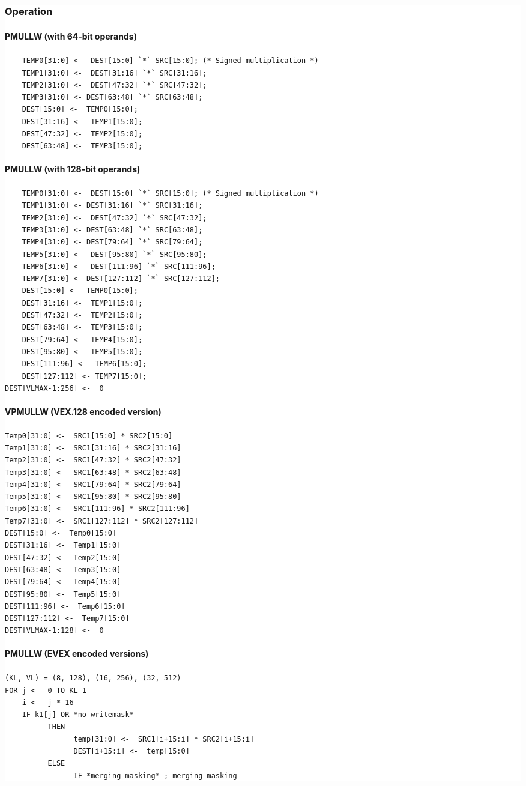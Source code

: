 ### Operation
#### PMULLW (with 64-bit operands)
```info-verb
    TEMP0[31:0] <-  DEST[15:0] `*` SRC[15:0]; (* Signed multiplication *)
    TEMP1[31:0] <-  DEST[31:16] `*` SRC[31:16];
    TEMP2[31:0] <-  DEST[47:32] `*` SRC[47:32];
    TEMP3[31:0] <- DEST[63:48] `*` SRC[63:48];
    DEST[15:0] <-  TEMP0[15:0];
    DEST[31:16] <-  TEMP1[15:0];
    DEST[47:32] <-  TEMP2[15:0];
    DEST[63:48] <-  TEMP3[15:0];
```
#### PMULLW (with 128-bit operands)
```info-verb
    TEMP0[31:0] <-  DEST[15:0] `*` SRC[15:0]; (* Signed multiplication *)
    TEMP1[31:0] <- DEST[31:16] `*` SRC[31:16];
    TEMP2[31:0] <-  DEST[47:32] `*` SRC[47:32];
    TEMP3[31:0] <- DEST[63:48] `*` SRC[63:48];
    TEMP4[31:0] <- DEST[79:64] `*` SRC[79:64];
    TEMP5[31:0] <-  DEST[95:80] `*` SRC[95:80];
    TEMP6[31:0] <-  DEST[111:96] `*` SRC[111:96];
    TEMP7[31:0] <- DEST[127:112] `*` SRC[127:112];
    DEST[15:0] <-  TEMP0[15:0];
    DEST[31:16] <-  TEMP1[15:0];
    DEST[47:32] <-  TEMP2[15:0];
    DEST[63:48] <-  TEMP3[15:0];
    DEST[79:64] <-  TEMP4[15:0];
    DEST[95:80] <-  TEMP5[15:0];
    DEST[111:96] <-  TEMP6[15:0];
    DEST[127:112] <- TEMP7[15:0];
DEST[VLMAX-1:256] <-  0
```
#### VPMULLW (VEX.128 encoded version)
```info-verb
Temp0[31:0] <-  SRC1[15:0] * SRC2[15:0]
Temp1[31:0] <-  SRC1[31:16] * SRC2[31:16]
Temp2[31:0] <-  SRC1[47:32] * SRC2[47:32]
Temp3[31:0] <-  SRC1[63:48] * SRC2[63:48]
Temp4[31:0] <-  SRC1[79:64] * SRC2[79:64]
Temp5[31:0] <-  SRC1[95:80] * SRC2[95:80]
Temp6[31:0] <-  SRC1[111:96] * SRC2[111:96]
Temp7[31:0] <-  SRC1[127:112] * SRC2[127:112]
DEST[15:0] <-  Temp0[15:0]
DEST[31:16] <-  Temp1[15:0]
DEST[47:32] <-  Temp2[15:0]
DEST[63:48] <-  Temp3[15:0]
DEST[79:64] <-  Temp4[15:0]
DEST[95:80] <-  Temp5[15:0]
DEST[111:96] <-  Temp6[15:0]
DEST[127:112] <-  Temp7[15:0]
DEST[VLMAX-1:128] <-  0
```
#### PMULLW (EVEX encoded versions)
```info-verb
(KL, VL) = (8, 128), (16, 256), (32, 512)
FOR j <-  0 TO KL-1
    i <-  j * 16
    IF k1[j] OR *no writemask*
          THEN 
                temp[31:0] <-  SRC1[i+15:i] * SRC2[i+15:i]
                DEST[i+15:i] <-  temp[15:0]
          ELSE 
                IF *merging-masking* ; merging-masking
```